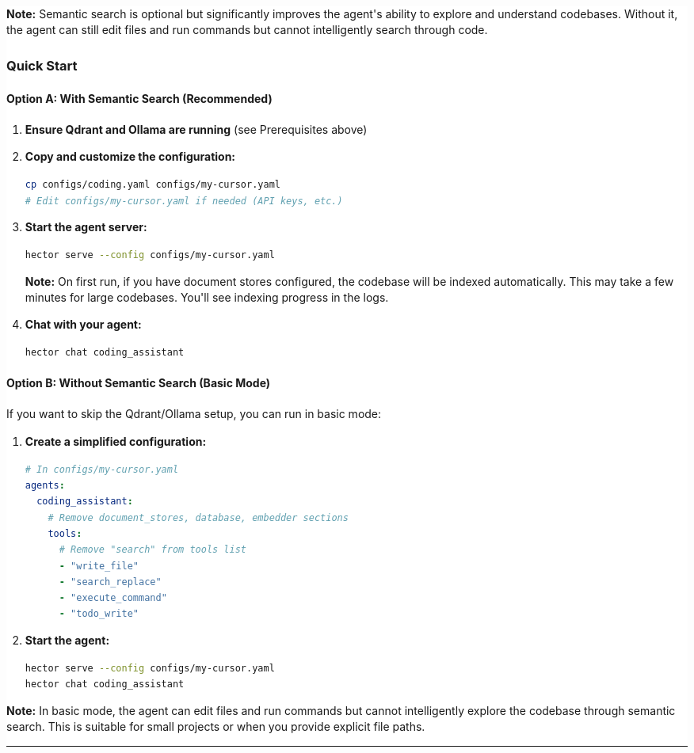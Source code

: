    **Note:** Semantic search is optional but significantly improves the agent's ability to explore and understand codebases. Without it, the agent can still edit files and run commands but cannot intelligently search through code.

### Quick Start

#### Option A: With Semantic Search (Recommended)

1. **Ensure Qdrant and Ollama are running** (see Prerequisites above)

2. **Copy and customize the configuration:**
   ```bash
   cp configs/coding.yaml configs/my-cursor.yaml
   # Edit configs/my-cursor.yaml if needed (API keys, etc.)
   ```

3. **Start the agent server:**
   ```bash
   hector serve --config configs/my-cursor.yaml
   ```
   
   **Note:** On first run, if you have document stores configured, the codebase will be indexed automatically. This may take a few minutes for large codebases. You'll see indexing progress in the logs.

4. **Chat with your agent:**
   ```bash
   hector chat coding_assistant
   ```

#### Option B: Without Semantic Search (Basic Mode)

If you want to skip the Qdrant/Ollama setup, you can run in basic mode:

1. **Create a simplified configuration:**
   ```yaml
   # In configs/my-cursor.yaml
   agents:
     coding_assistant:
       # Remove document_stores, database, embedder sections
       tools:
         # Remove "search" from tools list
         - "write_file"
         - "search_replace"
         - "execute_command"
         - "todo_write"
   ```

2. **Start the agent:**
   ```bash
   hector serve --config configs/my-cursor.yaml
   hector chat coding_assistant
   ```

**Note:** In basic mode, the agent can edit files and run commands but cannot intelligently explore the codebase through semantic search. This is suitable for small projects or when you provide explicit file paths.

---